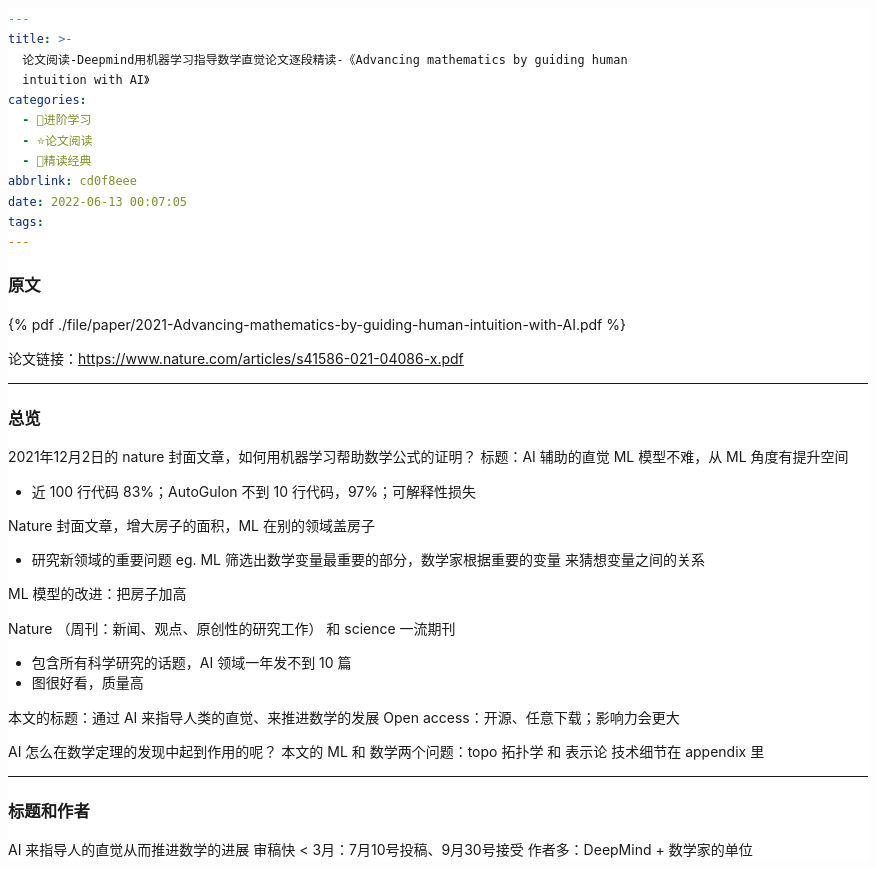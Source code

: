 ```yaml
---
title: >-
  论文阅读-Deepmind用机器学习指导数学直觉论文逐段精读-《Advancing mathematics by guiding human
  intuition with AI》
categories:
  - 🌙进阶学习
  - ⭐论文阅读
  - 💫精读经典
abbrlink: cd0f8eee
date: 2022-06-13 00:07:05
tags:
---
```


### 原文

{% pdf ./file/paper/2021-Advancing-mathematics-by-guiding-human-intuition-with-AI.pdf %}

论文链接：<https://www.nature.com/articles/s41586-021-04086-x.pdf>



<iframe src="//player.bilibili.com/player.html?aid=380508665&bvid=BV1YZ4y1S72j&cid=479659575&page=1" scrolling="no" border="0" frameborder="no" framespacing="0" allowfullscreen="true"> </iframe>

***

### 总览

2021年12月2日的 nature 封面文章，如何用机器学习帮助数学公式的证明？
标题：AI 辅助的直觉
ML 模型不难，从 ML 角度有提升空间
- 近 100 行代码 83%；AutoGulon 不到 10 行代码，97%；可解释性损失

Nature 封面文章，增大房子的面积，ML 在别的领域盖房子
- 研究新领域的重要问题 eg. ML 筛选出数学变量最重要的部分，数学家根据重要的变量 来猜想变量之间的关系

ML 模型的改进：把房子加高

Nature （周刊：新闻、观点、原创性的研究工作） 和 science 一流期刊
- 包含所有科学研究的话题，AI 领域一年发不到 10 篇
- 图很好看，质量高

本文的标题：通过 AI 来指导人类的直觉、来推进数学的发展
Open access：开源、任意下载；影响力会更大

AI 怎么在数学定理的发现中起到作用的呢？
本文的 ML 和 数学两个问题：topo 拓扑学 和 表示论
技术细节在 appendix 里

***

### 标题和作者

AI 来指导人的直觉从而推进数学的进展
审稿快 < 3月：7月10号投稿、9月30号接受
作者多：DeepMind + 数学家的单位
